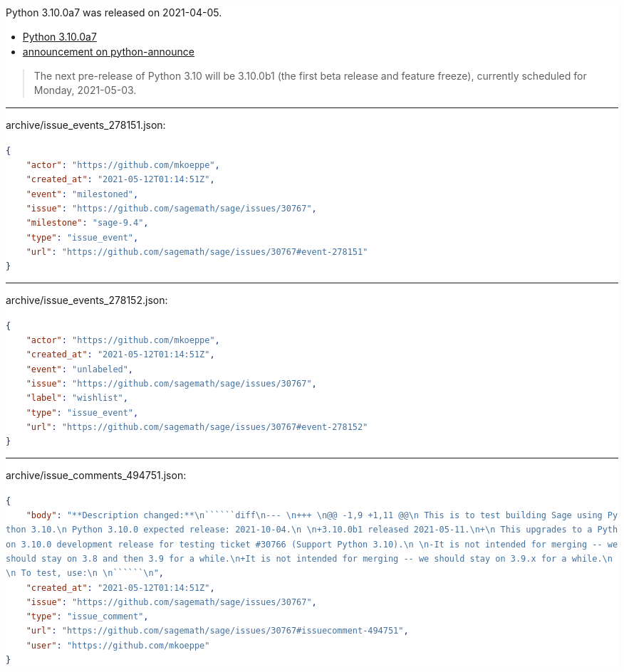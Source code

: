 ```json
```

<a id='comment:3'></a>
Python 3.10.0a7 was released on 2021-04-05.

- [Python 3.10.0a7](https://www.python.org/downloads/release/python-3100a7/)
- [announcement on python-announce](https://mail.python.org/archives/list/python-announce-list@python.org/thread/G2J3SBJ4EOW6MQZZJQNTXKHRWTAVBMKP/)

> The next pre-release of Python 3.10 will be 3.10.0b1
> (the first beta release and feature freeze),
> currently scheduled for Monday, 2021-05-03.



---

archive/issue_events_278151.json:
```json
{
    "actor": "https://github.com/mkoeppe",
    "created_at": "2021-05-12T01:14:51Z",
    "event": "milestoned",
    "issue": "https://github.com/sagemath/sage/issues/30767",
    "milestone": "sage-9.4",
    "type": "issue_event",
    "url": "https://github.com/sagemath/sage/issues/30767#event-278151"
}
```



---

archive/issue_events_278152.json:
```json
{
    "actor": "https://github.com/mkoeppe",
    "created_at": "2021-05-12T01:14:51Z",
    "event": "unlabeled",
    "issue": "https://github.com/sagemath/sage/issues/30767",
    "label": "wishlist",
    "type": "issue_event",
    "url": "https://github.com/sagemath/sage/issues/30767#event-278152"
}
```



---

archive/issue_comments_494751.json:
```json
{
    "body": "**Description changed:**\n``````diff\n--- \n+++ \n@@ -1,9 +1,11 @@\n This is to test building Sage using Python 3.10.\n Python 3.10.0 expected release: 2021-10-04.\n \n+3.10.0b1 released 2021-05-11.\n+\n This upgrades to a Python 3.10.0 development release for testing ticket #30766 (Support Python 3.10).\n \n-It is not intended for merging -- we should stay on 3.8 and then 3.9 for a while.\n+It is not intended for merging -- we should stay on 3.9.x for a while.\n \n To test, use:\n \n``````\n",
    "created_at": "2021-05-12T01:14:51Z",
    "issue": "https://github.com/sagemath/sage/issues/30767",
    "type": "issue_comment",
    "url": "https://github.com/sagemath/sage/issues/30767#issuecomment-494751",
    "user": "https://github.com/mkoeppe"
}
```
